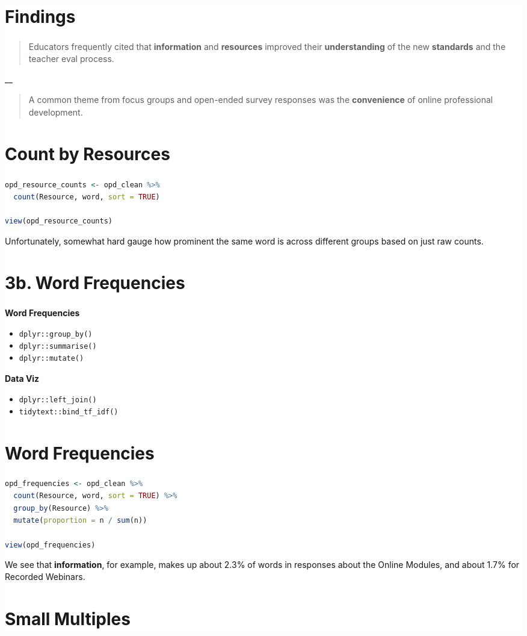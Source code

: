 ```
```


Findings
========================================================
>Educators frequently cited that **information** and **resources** improved their **understanding** of the new **standards** and the teacher eval process.   

__

>A common theme from focus groups and open-ended survey responses was the **convenience** of online professional development. 

Count by Resources
========================================================


```r
opd_resource_counts <- opd_clean %>%
  count(Resource, word, sort = TRUE)

view(opd_resource_counts)
```

Unfortunately, somewhat hard gauge how prominent the same word is across different groups based on just raw counts.


3b. Word Frequencies
========================================================
**Word Frequencies**
- `dplyr::group_by()`
- `dplyr::summarise()`
- `dplyr::mutate()`

**Data Viz**
- `dplyr::left_join()`
- `tidytext::bind_tf_idf()`


Word Frequencies
========================================================


```r
opd_frequencies <- opd_clean %>%
  count(Resource, word, sort = TRUE) %>%
  group_by(Resource) %>%
  mutate(proportion = n / sum(n))

view(opd_frequencies)
```

We see that **information**, for example, makes up about 2.3% of words in responses about the Online Modules, and about 1.7% for Recorded Webinars.

Small Multiples
========================================================
